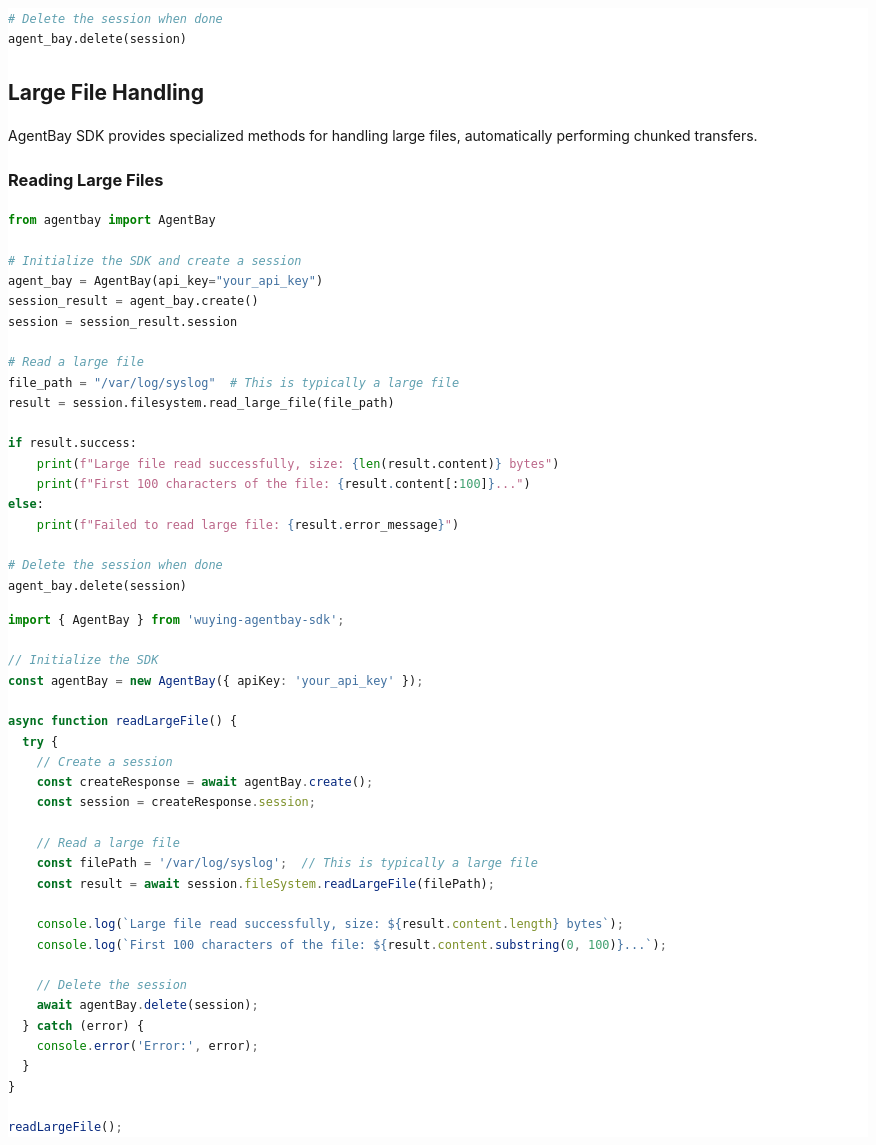 ```python
# Delete the session when done
agent_bay.delete(session)
```

## Large File Handling

AgentBay SDK provides specialized methods for handling large files, automatically performing chunked transfers.

### Reading Large Files

```python
from agentbay import AgentBay

# Initialize the SDK and create a session
agent_bay = AgentBay(api_key="your_api_key")
session_result = agent_bay.create()
session = session_result.session

# Read a large file
file_path = "/var/log/syslog"  # This is typically a large file
result = session.filesystem.read_large_file(file_path)

if result.success:
    print(f"Large file read successfully, size: {len(result.content)} bytes")
    print(f"First 100 characters of the file: {result.content[:100]}...")
else:
    print(f"Failed to read large file: {result.error_message}")

# Delete the session when done
agent_bay.delete(session)
```

```typescript
import { AgentBay } from 'wuying-agentbay-sdk';

// Initialize the SDK
const agentBay = new AgentBay({ apiKey: 'your_api_key' });

async function readLargeFile() {
  try {
    // Create a session
    const createResponse = await agentBay.create();
    const session = createResponse.session;
    
    // Read a large file
    const filePath = '/var/log/syslog';  // This is typically a large file
    const result = await session.fileSystem.readLargeFile(filePath);
    
    console.log(`Large file read successfully, size: ${result.content.length} bytes`);
    console.log(`First 100 characters of the file: ${result.content.substring(0, 100)}...`);
    
    // Delete the session
    await agentBay.delete(session);
  } catch (error) {
    console.error('Error:', error);
  }
}

readLargeFile();
```
